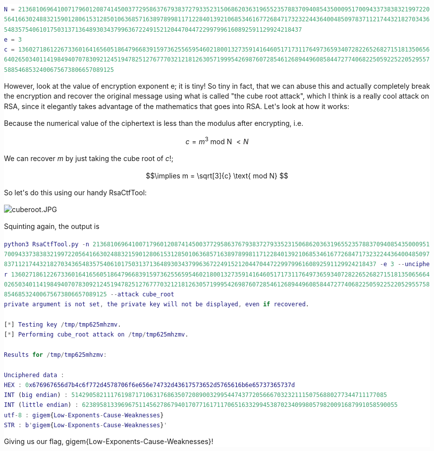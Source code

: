 ```matlab
N = 21368106964100717960120874145003772958637679383727933523150686203631965523578837094085435000951700943373838321997220564166302488321590128061531285010636857163897899811712284013921068534616772684717323224436400485097837112174432182703436548357540610175031371364893034379963672249152120447044722997996160892591129924218437
e = 3
c = 136027186122673360164165605186479668391597362556595460218001327359141646051717311764973659340728226526827151813506566402650340114198494070783092124519478251276777032121812630571999542698760728546126894496085844727740682250592252205295575885468532400675673806657089125
```

However, look at the value of encryption exponent e; it is tiny! So tiny in fact, that we can abuse this and actually completely break the encryption and recover the original message using what is called "the cube root attack", which I think is a really cool attack on RSA, since it elegantly takes advantage of the mathematics that goes into RSA. Let's look at how it works: 

Because the numerical value of the ciphertext is less than the modulus after encrypting, i.e. 

$$c = m^3 \text{ mod N } < N$$

We can recover $m$ by just taking the cube root of $c$!;

$$\implies m = \sqrt[3]{c} \text{ mod N} $$

So let's do this using our handy RsaCtfTool: 

![cuberoot.JPG](TAMU%20Cybersecurity%20Club%20CTF%20Writeup%20(9%2025%2021)%20b8d1d1b19b814818a73d0d8d68ca3b01/images/cuberoot.jpg)

Squinting again, the output is 

```matlab
python3 RsaCtfTool.py -n 21368106964100717960120874145003772958637679383727933523150686203631965523578837094085435000951700943373838321997220564166302488321590128061531285010636857163897899811712284013921068534616772684717323224436400485097837112174432182703436548357540610175031371364893034379963672249152120447044722997996160892591129924218437 -e 3 --uncipher 136027186122673360164165605186479668391597362556595460218001327359141646051717311764973659340728226526827151813506566402650340114198494070783092124519478251276777032121812630571999542698760728546126894496085844727740682250592252205295575885468532400675673806657089125 --attack cube_root       
private argument is not set, the private key will not be displayed, even if recovered.

[*] Testing key /tmp/tmp625mhzmv.
[*] Performing cube_root attack on /tmp/tmp625mhzmv.

Results for /tmp/tmp625mhzmv:

Unciphered data :
HEX : 0x676967656d7b4c6f772d4578706f6e656e74732d43617573652d5765616b6e65737365737d
INT (big endian) : 51429058211176198717106317686350720890032995447437720566670323211150756880277344711177085
INT (little endian) : 62389581339696751145627867940170771617117065163329945387023409980579820091687991058590055
utf-8 : gigem{Low-Exponents-Cause-Weaknesses}
STR : b'gigem{Low-Exponents-Cause-Weaknesses}'
```

Giving us our flag, gigem{Low-Exponents-Cause-Weaknesses}!
